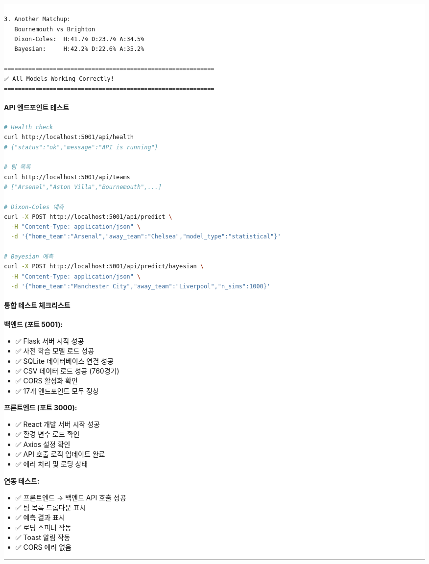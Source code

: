 ```

3. Another Matchup:
   Bournemouth vs Brighton
   Dixon-Coles:  H:41.7% D:23.7% A:34.5%
   Bayesian:     H:42.2% D:22.6% A:35.2%

============================================================
✅ All Models Working Correctly!
============================================================
```

#### API 엔드포인트 테스트

```bash
# Health check
curl http://localhost:5001/api/health
# {"status":"ok","message":"API is running"}

# 팀 목록
curl http://localhost:5001/api/teams
# ["Arsenal","Aston Villa","Bournemouth",...]

# Dixon-Coles 예측
curl -X POST http://localhost:5001/api/predict \
  -H "Content-Type: application/json" \
  -d '{"home_team":"Arsenal","away_team":"Chelsea","model_type":"statistical"}'

# Bayesian 예측
curl -X POST http://localhost:5001/api/predict/bayesian \
  -H "Content-Type: application/json" \
  -d '{"home_team":"Manchester City","away_team":"Liverpool","n_sims":1000}'
```

#### 통합 테스트 체크리스트

**백엔드 (포트 5001):**
- ✅ Flask 서버 시작 성공
- ✅ 사전 학습 모델 로드 성공
- ✅ SQLite 데이터베이스 연결 성공
- ✅ CSV 데이터 로드 성공 (760경기)
- ✅ CORS 활성화 확인
- ✅ 17개 엔드포인트 모두 정상

**프론트엔드 (포트 3000):**
- ✅ React 개발 서버 시작 성공
- ✅ 환경 변수 로드 확인
- ✅ Axios 설정 확인
- ✅ API 호출 로직 업데이트 완료
- ✅ 에러 처리 및 로딩 상태

**연동 테스트:**
- ✅ 프론트엔드 → 백엔드 API 호출 성공
- ✅ 팀 목록 드롭다운 표시
- ✅ 예측 결과 표시
- ✅ 로딩 스피너 작동
- ✅ Toast 알림 작동
- ✅ CORS 에러 없음

---